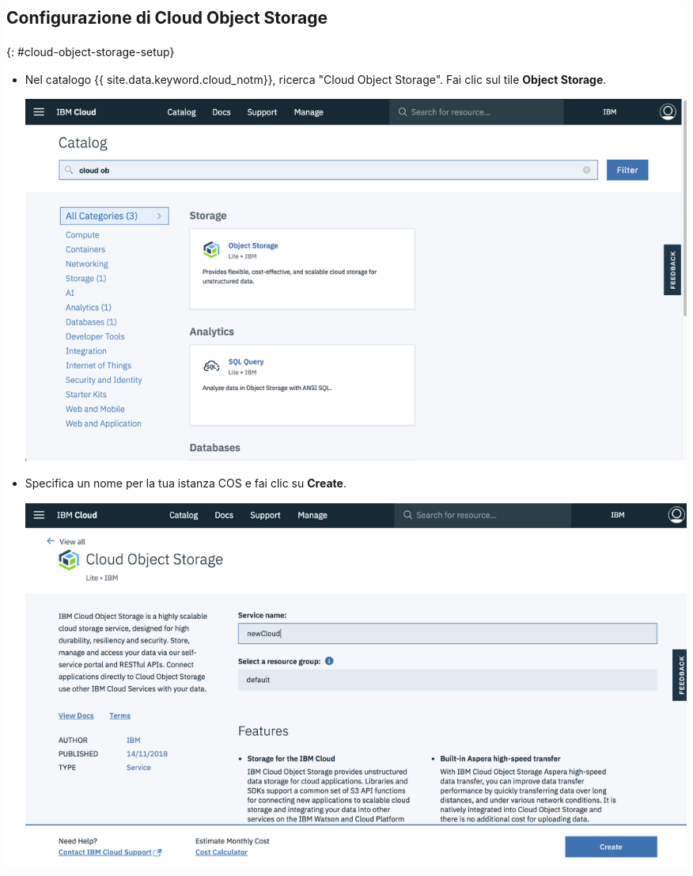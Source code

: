 
## Configurazione di Cloud Object Storage
{: #cloud-object-storage-setup}

* Nel catalogo {{ site.data.keyword.cloud_notm}}, ricerca "Cloud Object Storage". Fai clic sul tile **Object Storage**.

    ![Catalogo](images/catalog.png)

* Specifica un nome per la tua istanza COS e fai clic su **Create**.

    ![Crea COS](images/cos_create.png)
